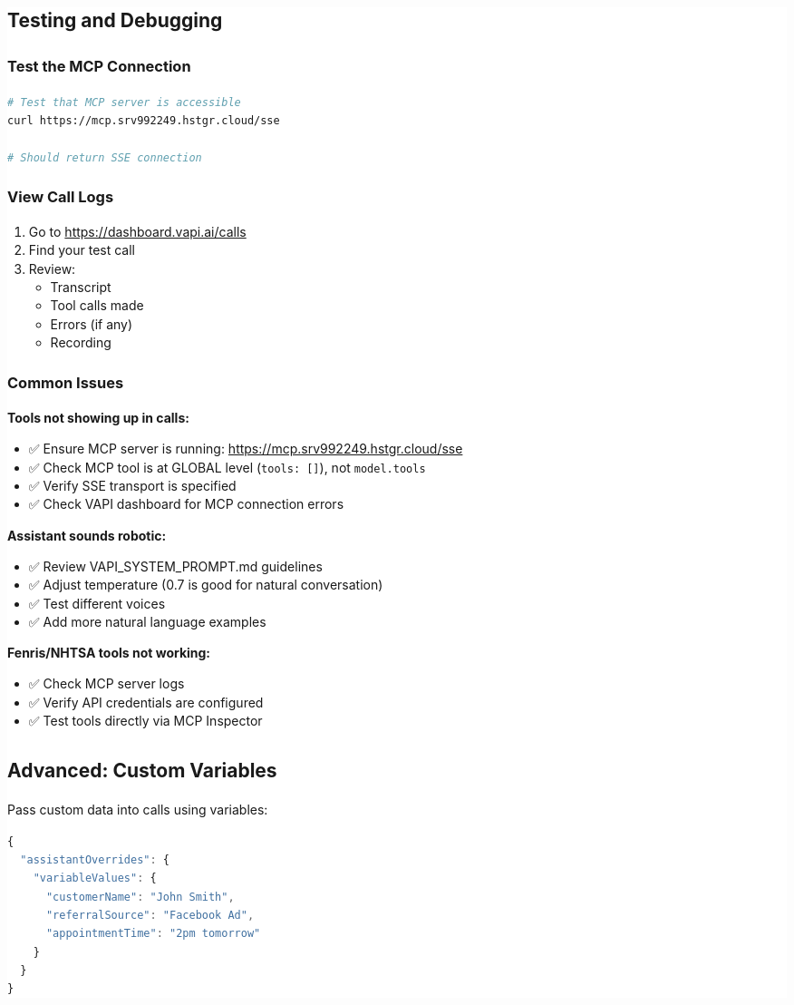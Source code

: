 ## Testing and Debugging

### Test the MCP Connection

```bash
# Test that MCP server is accessible
curl https://mcp.srv992249.hstgr.cloud/sse

# Should return SSE connection
```

### View Call Logs

1. Go to https://dashboard.vapi.ai/calls
2. Find your test call
3. Review:
   - Transcript
   - Tool calls made
   - Errors (if any)
   - Recording

### Common Issues

**Tools not showing up in calls:**
- ✅ Ensure MCP server is running: https://mcp.srv992249.hstgr.cloud/sse
- ✅ Check MCP tool is at GLOBAL level (`tools: []`), not `model.tools`
- ✅ Verify SSE transport is specified
- ✅ Check VAPI dashboard for MCP connection errors

**Assistant sounds robotic:**
- ✅ Review VAPI_SYSTEM_PROMPT.md guidelines
- ✅ Adjust temperature (0.7 is good for natural conversation)
- ✅ Test different voices
- ✅ Add more natural language examples

**Fenris/NHTSA tools not working:**
- ✅ Check MCP server logs
- ✅ Verify API credentials are configured
- ✅ Test tools directly via MCP Inspector

## Advanced: Custom Variables

Pass custom data into calls using variables:

```javascript
{
  "assistantOverrides": {
    "variableValues": {
      "customerName": "John Smith",
      "referralSource": "Facebook Ad",
      "appointmentTime": "2pm tomorrow"
    }
  }
}
```
